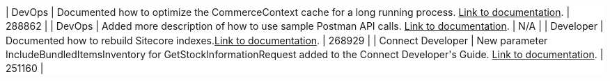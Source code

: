 | DevOps            | Documented how to optimize the CommerceContext cache for a long running process. [Link to documentation](https://doc.sitecore.com/developers/90/sitecore-experience-commerce/en/optimize-the-commercecontext-cache-for-a-long-running-process.html).                                                   | 288862  |
| DevOps            | Added more description of how to use sample Postman API calls. [Link to documentation](https://doc.sitecore.com/developers/90/sitecore-experience-commerce/en/execute-sample-api-calls-in-postman.html).                                                                                               | N/A     |
| Developer         | Documented how to rebuild Sitecore indexes.[Link to documentation](https://doc.sitecore.com/developers/90/sitecore-experience-commerce/en/manually-rebuild-sitecore-xp-indexes.html).                                                                                                                  | 268929  |
| Connect Developer | New parameter IncludeBundledItemsInventory for GetStockInformationRequest added to the Connect Developer's Guide. [Link to documentation](https://doc.sitecore.com/developers/90/sitecore-experience-commerce/en/inventory-service-methods.html).                                                      | 251160  |
